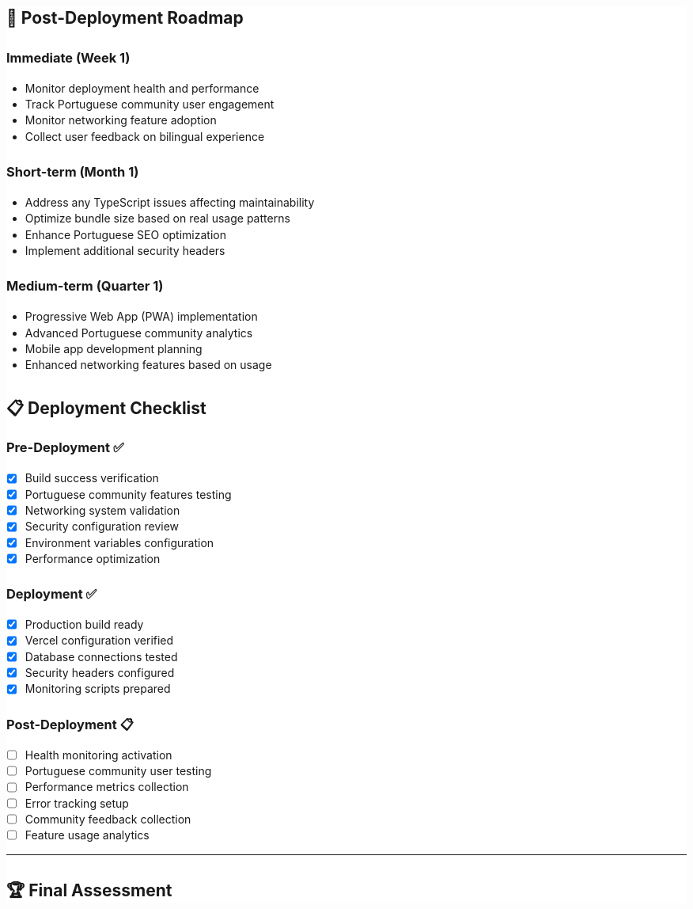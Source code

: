 ## 🔮 Post-Deployment Roadmap

### Immediate (Week 1)
- Monitor deployment health and performance
- Track Portuguese community user engagement
- Monitor networking feature adoption
- Collect user feedback on bilingual experience

### Short-term (Month 1)
- Address any TypeScript issues affecting maintainability
- Optimize bundle size based on real usage patterns
- Enhance Portuguese SEO optimization
- Implement additional security headers

### Medium-term (Quarter 1)
- Progressive Web App (PWA) implementation
- Advanced Portuguese community analytics
- Mobile app development planning
- Enhanced networking features based on usage

## 📋 Deployment Checklist

### Pre-Deployment ✅
- [x] Build success verification
- [x] Portuguese community features testing
- [x] Networking system validation
- [x] Security configuration review
- [x] Environment variables configuration
- [x] Performance optimization

### Deployment ✅
- [x] Production build ready
- [x] Vercel configuration verified
- [x] Database connections tested
- [x] Security headers configured
- [x] Monitoring scripts prepared

### Post-Deployment 📋
- [ ] Health monitoring activation
- [ ] Portuguese community user testing
- [ ] Performance metrics collection
- [ ] Error tracking setup
- [ ] Community feedback collection
- [ ] Feature usage analytics

---

## 🏆 Final Assessment
